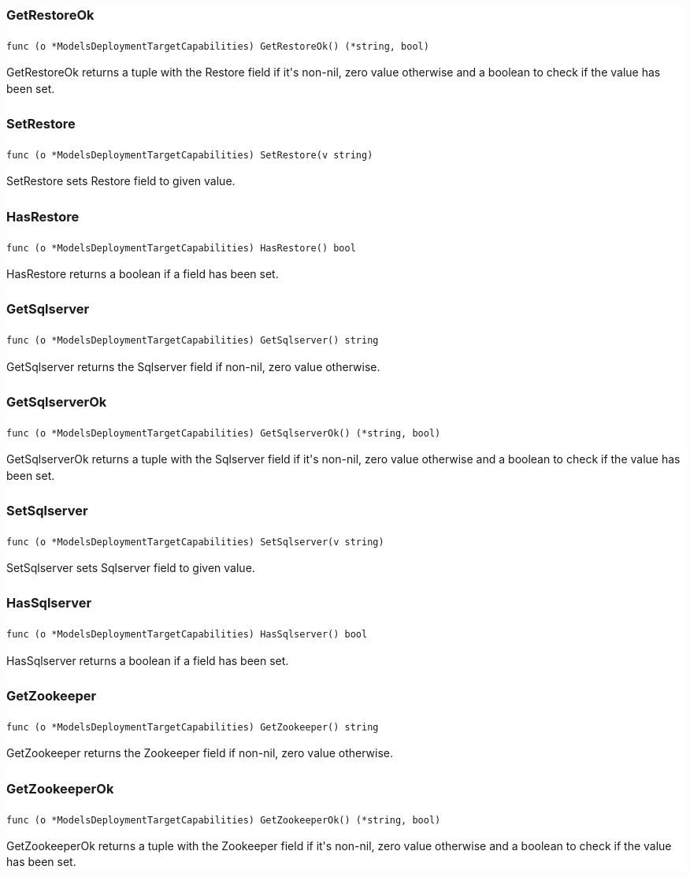 ### GetRestoreOk

`func (o *ModelsDeploymentTargetCapabilities) GetRestoreOk() (*string, bool)`

GetRestoreOk returns a tuple with the Restore field if it's non-nil, zero value otherwise
and a boolean to check if the value has been set.

### SetRestore

`func (o *ModelsDeploymentTargetCapabilities) SetRestore(v string)`

SetRestore sets Restore field to given value.

### HasRestore

`func (o *ModelsDeploymentTargetCapabilities) HasRestore() bool`

HasRestore returns a boolean if a field has been set.

### GetSqlserver

`func (o *ModelsDeploymentTargetCapabilities) GetSqlserver() string`

GetSqlserver returns the Sqlserver field if non-nil, zero value otherwise.

### GetSqlserverOk

`func (o *ModelsDeploymentTargetCapabilities) GetSqlserverOk() (*string, bool)`

GetSqlserverOk returns a tuple with the Sqlserver field if it's non-nil, zero value otherwise
and a boolean to check if the value has been set.

### SetSqlserver

`func (o *ModelsDeploymentTargetCapabilities) SetSqlserver(v string)`

SetSqlserver sets Sqlserver field to given value.

### HasSqlserver

`func (o *ModelsDeploymentTargetCapabilities) HasSqlserver() bool`

HasSqlserver returns a boolean if a field has been set.

### GetZookeeper

`func (o *ModelsDeploymentTargetCapabilities) GetZookeeper() string`

GetZookeeper returns the Zookeeper field if non-nil, zero value otherwise.

### GetZookeeperOk

`func (o *ModelsDeploymentTargetCapabilities) GetZookeeperOk() (*string, bool)`

GetZookeeperOk returns a tuple with the Zookeeper field if it's non-nil, zero value otherwise
and a boolean to check if the value has been set.
